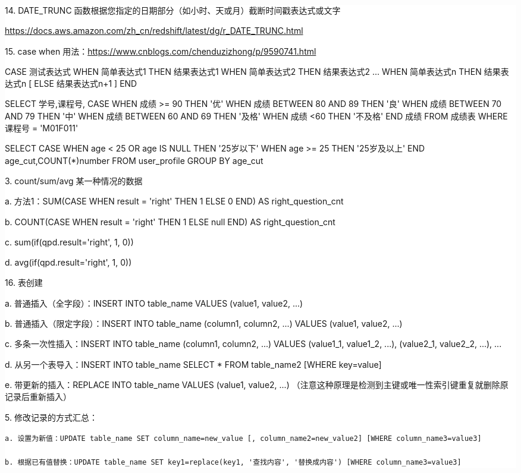 14. DATE_TRUNC 函数根据您指定的日期部分（如小时、天或月）截断时间戳表达式或文字

https://docs.aws.amazon.com/zh_cn/redshift/latest/dg/r_DATE_TRUNC.html

15. case when 用法：https://www.cnblogs.com/chenduzizhong/p/9590741.html

CASE 测试表达式
WHEN 简单表达式1 THEN 结果表达式1
WHEN 简单表达式2 THEN 结果表达式2 …
WHEN 简单表达式n THEN 结果表达式n
[ ELSE 结果表达式n+1 ]
END

SELECT 学号,课程号,
CASE
WHEN 成绩 >= 90 THEN '优'
WHEN 成绩 BETWEEN 80 AND 89 THEN '良'
WHEN 成绩 BETWEEN 70 AND 79 THEN '中'
WHEN 成绩 BETWEEN 60 AND 69 THEN '及格'
WHEN 成绩 <60 THEN '不及格'
END 成绩
FROM 成绩表
WHERE 课程号 = 'M01F011'

SELECT CASE WHEN age < 25 OR age IS NULL THEN '25岁以下'
WHEN age >= 25 THEN '25岁及以上'
END age_cut,COUNT(*)number
FROM user_profile
GROUP BY age_cut

3. count/sum/avg 某一种情况的数据

a. 方法1：SUM(CASE WHEN result = 'right' THEN 1 ELSE 0 END) AS right_question_cnt

b. COUNT(CASE WHEN result = 'right' THEN 1 ELSE null END) AS right_question_cnt

c. sum(if(qpd.result='right', 1, 0))

d. avg(if(qpd.result='right', 1, 0))

16. 表创建

a. 普通插入（全字段）：INSERT INTO table_name VALUES (value1, value2, ...)

b. 普通插入（限定字段）：INSERT INTO table_name (column1, column2, ...) VALUES (value1, value2, ...)

c. 多条一次性插入：INSERT INTO table_name (column1, column2, ...) VALUES (value1_1, value1_2, ...), (value2_1, value2_2, ...), ...

d. 从另一个表导入：INSERT INTO table_name SELECT * FROM table_name2 [WHERE key=value]

e. 带更新的插入：REPLACE INTO table_name VALUES (value1, value2, ...) （注意这种原理是检测到主键或唯一性索引键重复就删除原记录后重新插入）

5. 修改记录的方式汇总：

    a. 设置为新值：UPDATE table_name SET column_name=new_value [, column_name2=new_value2] [WHERE column_name3=value3]
    
    b. 根据已有值替换：UPDATE table_name SET key1=replace(key1, '查找内容', '替换成内容') [WHERE column_name3=value3]
